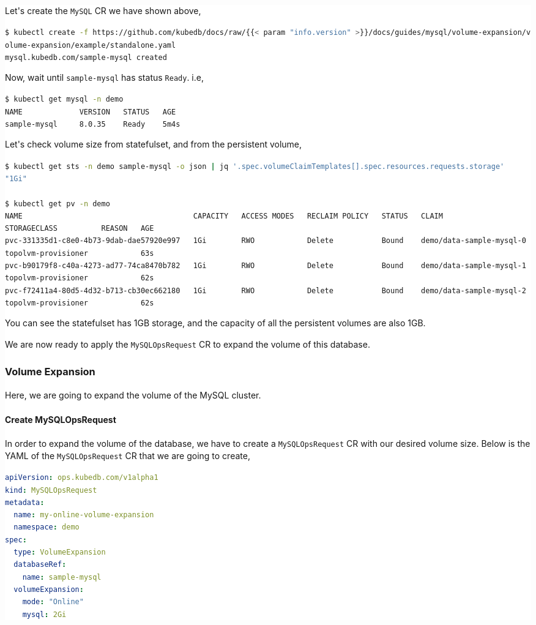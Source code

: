 Let's create the `MySQL` CR we have shown above,

```bash
$ kubectl create -f https://github.com/kubedb/docs/raw/{{< param "info.version" >}}/docs/guides/mysql/volume-expansion/volume-expansion/example/standalone.yaml
mysql.kubedb.com/sample-mysql created
````
  </div>

</div>

Now, wait until `sample-mysql` has status `Ready`. i.e,

```bash
$ kubectl get mysql -n demo
NAME             VERSION   STATUS   AGE
sample-mysql     8.0.35    Ready    5m4s
```

Let's check volume size from statefulset, and from the persistent volume,

```bash
$ kubectl get sts -n demo sample-mysql -o json | jq '.spec.volumeClaimTemplates[].spec.resources.requests.storage'
"1Gi"

$ kubectl get pv -n demo
NAME                                       CAPACITY   ACCESS MODES   RECLAIM POLICY   STATUS   CLAIM                        STORAGECLASS          REASON   AGE
pvc-331335d1-c8e0-4b73-9dab-dae57920e997   1Gi        RWO            Delete           Bound    demo/data-sample-mysql-0   topolvm-provisioner            63s
pvc-b90179f8-c40a-4273-ad77-74ca8470b782   1Gi        RWO            Delete           Bound    demo/data-sample-mysql-1   topolvm-provisioner            62s
pvc-f72411a4-80d5-4d32-b713-cb30ec662180   1Gi        RWO            Delete           Bound    demo/data-sample-mysql-2   topolvm-provisioner            62s
```

You can see the statefulset has 1GB storage, and the capacity of all the persistent volumes are also 1GB.

We are now ready to apply the `MySQLOpsRequest` CR to expand the volume of this database.

### Volume Expansion

Here, we are going to expand the volume of the MySQL cluster.

#### Create MySQLOpsRequest

In order to expand the volume of the database, we have to create a `MySQLOpsRequest` CR with our desired volume size. Below is the YAML of the `MySQLOpsRequest` CR that we are going to create,

```yaml
apiVersion: ops.kubedb.com/v1alpha1
kind: MySQLOpsRequest
metadata:
  name: my-online-volume-expansion
  namespace: demo
spec:
  type: VolumeExpansion  
  databaseRef:
    name: sample-mysql
  volumeExpansion:   
    mode: "Online"
    mysql: 2Gi
```
